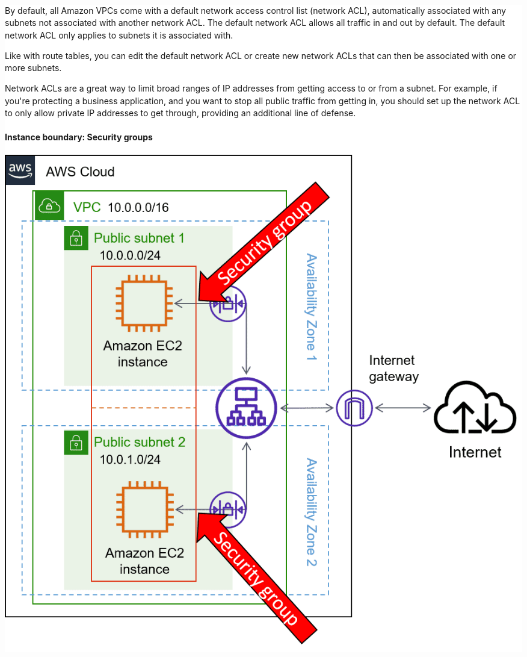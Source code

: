By default, all Amazon VPCs come with a default network access control list (network ACL), automatically associated with any subnets not associated with another network ACL. The default network ACL allows all traffic in and out by default. The default network ACL only applies to subnets it is associated with.

Like with route tables, you can edit the default network ACL or create new network ACLs that can then be associated with one or more subnets.  

Network ACLs are a great way to limit broad ranges of IP addresses from getting access to or from a subnet. For example, if you're protecting a business application, and you want to stop all public traffic from getting in, you should set up the network ACL to only allow private IP addresses to get through, providing an additional line of defense.

#### Instance boundary: Security groups

![Instance boundary](images/vpc/instance-boundary.png)
